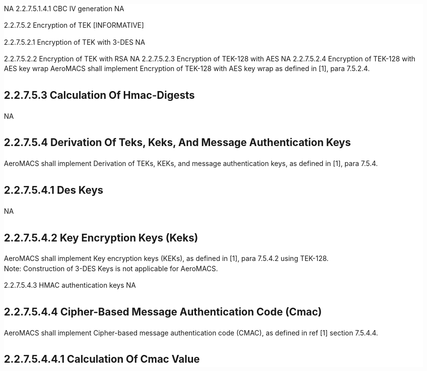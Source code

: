 NA 
2.2.7.5.1.4.1 
CBC IV generation 
NA 

2.2.7.5.2 
Encryption of TEK 
[INFORMATIVE] 

2.2.7.5.2.1 
Encryption of TEK with 3-DES 
NA 

2.2.7.5.2.2 
Encryption of TEK with RSA 
NA 
2.2.7.5.2.3 
Encryption of TEK-128 with AES 
NA 
2.2.7.5.2.4 
Encryption of TEK-128 with AES key wrap 
AeroMACS shall implement Encryption of TEK-128 with AES key wrap as defined in [1], para 7.5.2.4. 

## 2.2.7.5.3 Calculation Of Hmac-Digests

NA 

## 2.2.7.5.4 Derivation Of Teks, Keks, And Message Authentication Keys

AeroMACS shall implement Derivation of TEKs, KEKs, and message authentication keys, as defined in [1], para 7.5.4. 

## 2.2.7.5.4.1 Des Keys

NA 

## 2.2.7.5.4.2 Key Encryption Keys (Keks)

AeroMACS shall implement Key encryption keys (KEKs), as defined in [1], para 7.5.4.2 using TEK-128.  
Note: Construction of 3-DES Keys is not applicable for AeroMACS. 

2.2.7.5.4.3 
HMAC authentication keys NA 

## 2.2.7.5.4.4 Cipher-Based Message Authentication Code (Cmac)

AeroMACS shall implement Cipher-based message authentication code (CMAC), as defined in ref [1] section 7.5.4.4. 

## 2.2.7.5.4.4.1 Calculation Of Cmac Value
